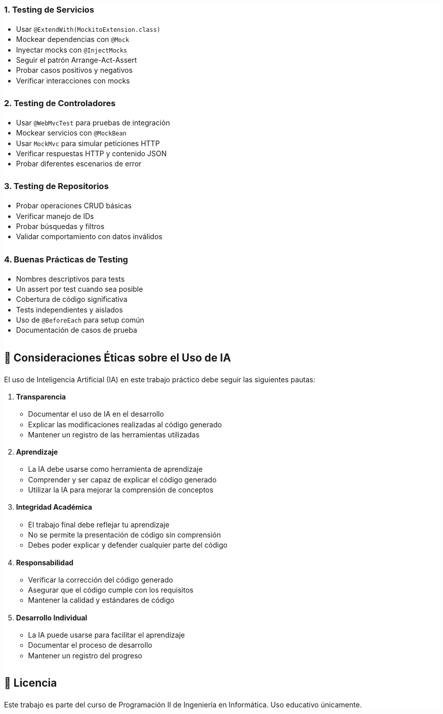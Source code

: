 ### 1. Testing de Servicios
- Usar `@ExtendWith(MockitoExtension.class)`
- Mockear dependencias con `@Mock`
- Inyectar mocks con `@InjectMocks`
- Seguir el patrón Arrange-Act-Assert
- Probar casos positivos y negativos
- Verificar interacciones con mocks

### 2. Testing de Controladores
- Usar `@WebMvcTest` para pruebas de integración
- Mockear servicios con `@MockBean`
- Usar `MockMvc` para simular peticiones HTTP
- Verificar respuestas HTTP y contenido JSON
- Probar diferentes escenarios de error

### 3. Testing de Repositorios
- Probar operaciones CRUD básicas
- Verificar manejo de IDs
- Probar búsquedas y filtros
- Validar comportamiento con datos inválidos

### 4. Buenas Prácticas de Testing
- Nombres descriptivos para tests
- Un assert por test cuando sea posible
- Cobertura de código significativa
- Tests independientes y aislados
- Uso de `@BeforeEach` para setup común
- Documentación de casos de prueba

## 📝 Consideraciones Éticas sobre el Uso de IA

El uso de Inteligencia Artificial (IA) en este trabajo práctico debe seguir las siguientes pautas:

1. **Transparencia**
   - Documentar el uso de IA en el desarrollo
   - Explicar las modificaciones realizadas al código generado
   - Mantener un registro de las herramientas utilizadas

2. **Aprendizaje**
   - La IA debe usarse como herramienta de aprendizaje
   - Comprender y ser capaz de explicar el código generado
   - Utilizar la IA para mejorar la comprensión de conceptos

3. **Integridad Académica**
   - El trabajo final debe reflejar tu aprendizaje
   - No se permite la presentación de código sin comprensión
   - Debes poder explicar y defender cualquier parte del código

4. **Responsabilidad**
   - Verificar la corrección del código generado
   - Asegurar que el código cumple con los requisitos
   - Mantener la calidad y estándares de código

5. **Desarrollo Individual**
   - La IA puede usarse para facilitar el aprendizaje
   - Documentar el proceso de desarrollo
   - Mantener un registro del progreso

## 📝 Licencia

Este trabajo es parte del curso de Programación II de Ingeniería en Informática. Uso educativo únicamente.
